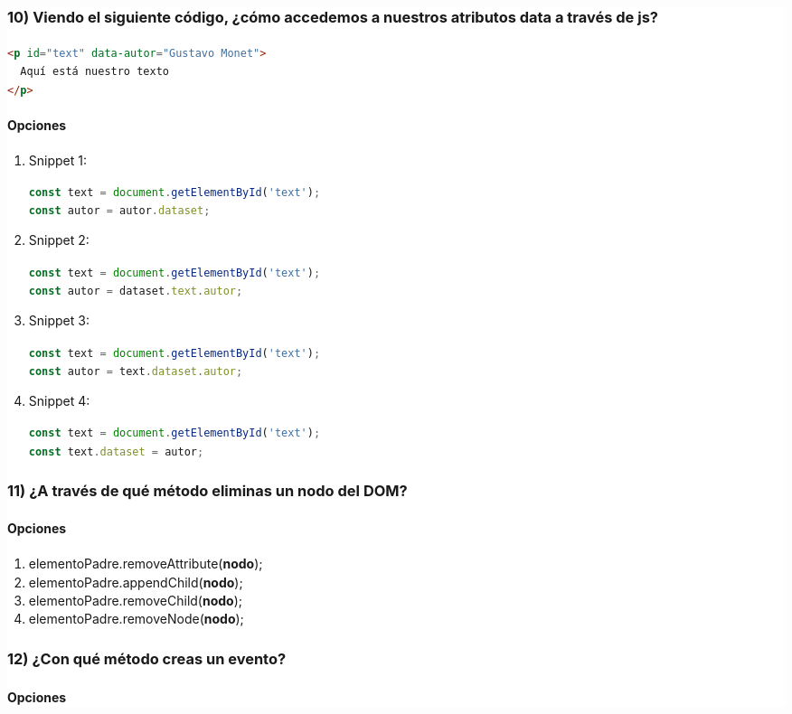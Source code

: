 <solution style="display:none;">1</solution>

### 10)  Viendo el siguiente código, ¿cómo accedemos a nuestros atributos data a través de js?

```html
<p id="text" data-autor="Gustavo Monet">
  Aquí está nuestro texto
</p>
```

#### Opciones

1. Snippet 1:

   ```js
   const text = document.getElementById('text');
   const autor = autor.dataset;
   ```

2. Snippet 2:

   ```js
   const text = document.getElementById('text');
   const autor = dataset.text.autor;
   ```

3. Snippet 3:

   ```js
   const text = document.getElementById('text');
   const autor = text.dataset.autor;
   ```

4. Snippet 4:

   ```js
   const text = document.getElementById('text');
   const text.dataset = autor;
   ```

<solution style="display:none;">3</solution>

### 11) ¿A través de qué método eliminas un nodo del DOM?

#### Opciones

  1. elementoPadre.removeAttribute(**nodo**);
  2. elementoPadre.appendChild(**nodo**);
  3. elementoPadre.removeChild(**nodo**);
  4. elementoPadre.removeNode(**nodo**);

<solution style="display:none;">3</solution>

### 12) ¿Con qué método creas un evento?

#### Opciones
